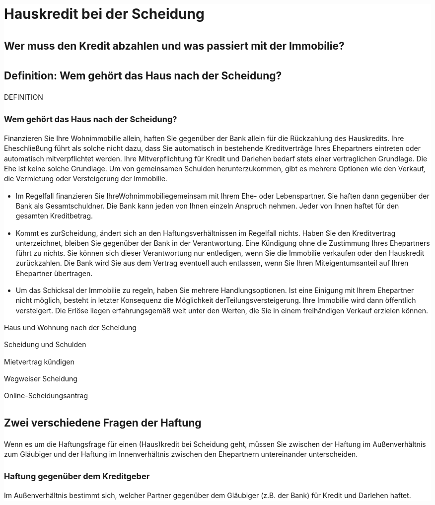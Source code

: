 # Hauskredit bei der Scheidung

## Wer muss den Kredit abzahlen und was passiert mit der Immobilie?

## Definition: Wem gehört das Haus nach der Scheidung?

DEFINITION

### Wem gehört das Haus nach der Scheidung?

Finanzieren Sie Ihre Wohnimmobilie allein, haften Sie gegenüber der Bank allein für die Rückzahlung des Hauskredits. Ihre Eheschließung führt als solche nicht dazu, dass Sie automatisch in bestehende Kreditverträge Ihres Ehepartners eintreten oder automatisch mitverpflichtet werden. Ihre Mitverpflichtung für Kredit und Darlehen bedarf stets einer vertraglichen Grundlage. Die Ehe ist keine solche Grundlage. Um von gemeinsamen Schulden herunterzukommen, gibt es mehrere Optionen wie den Verkauf, die Vermietung oder Versteigerung der Immobilie.

- Im Regelfall finanzieren Sie IhreWohnimmobiliegemeinsam mit Ihrem Ehe- oder Lebenspartner. Sie haften dann gegenüber der Bank als Gesamtschuldner. Die Bank kann jeden von Ihnen einzeln Anspruch nehmen. Jeder von Ihnen haftet für den gesamten Kreditbetrag.

- Kommt es zurScheidung, ändert sich an den Haftungsverhältnissen im Regelfall nichts. Haben Sie den Kreditvertrag unterzeichnet, bleiben Sie gegenüber der Bank in der Verantwortung. Eine Kündigung ohne die Zustimmung Ihres Ehepartners führt zu nichts. Sie können sich dieser Verantwortung nur entledigen, wenn Sie die Immobilie verkaufen oder den Hauskredit zurückzahlen. Die Bank wird Sie aus dem Vertrag eventuell auch entlassen, wenn Sie Ihren Miteigentumsanteil auf Ihren Ehepartner übertragen.

- Um das Schicksal der Immobilie zu regeln, haben Sie mehrere Handlungsoptionen. Ist eine Einigung mit Ihrem Ehepartner nicht möglich, besteht in letzter Konsequenz die Möglichkeit derTeilungsversteigerung. Ihre Immobilie wird dann öffentlich versteigert. Die Erlöse liegen erfahrungsgemäß weit unter den Werten, die Sie in einem freihändigen Verkauf erzielen können.

Haus und Wohnung nach der Scheidung

Scheidung und Schulden

Mietvertrag kündigen

Wegweiser Scheidung

Online-Scheidungsantrag

## Zwei verschiedene Fragen der Haftung

Wenn es um die Haftungsfrage für einen (Haus)kredit bei Scheidung geht, müssen Sie zwischen der Haftung im Außenverhältnis zum Gläubiger und der Haftung im Innenverhältnis zwischen den Ehepartnern untereinander unterscheiden.

### Haftung gegenüber dem Kreditgeber

Im Außenverhältnis bestimmt sich, welcher Partner gegenüber dem Gläubiger (z.B. der Bank) für Kredit und Darlehen haftet.
